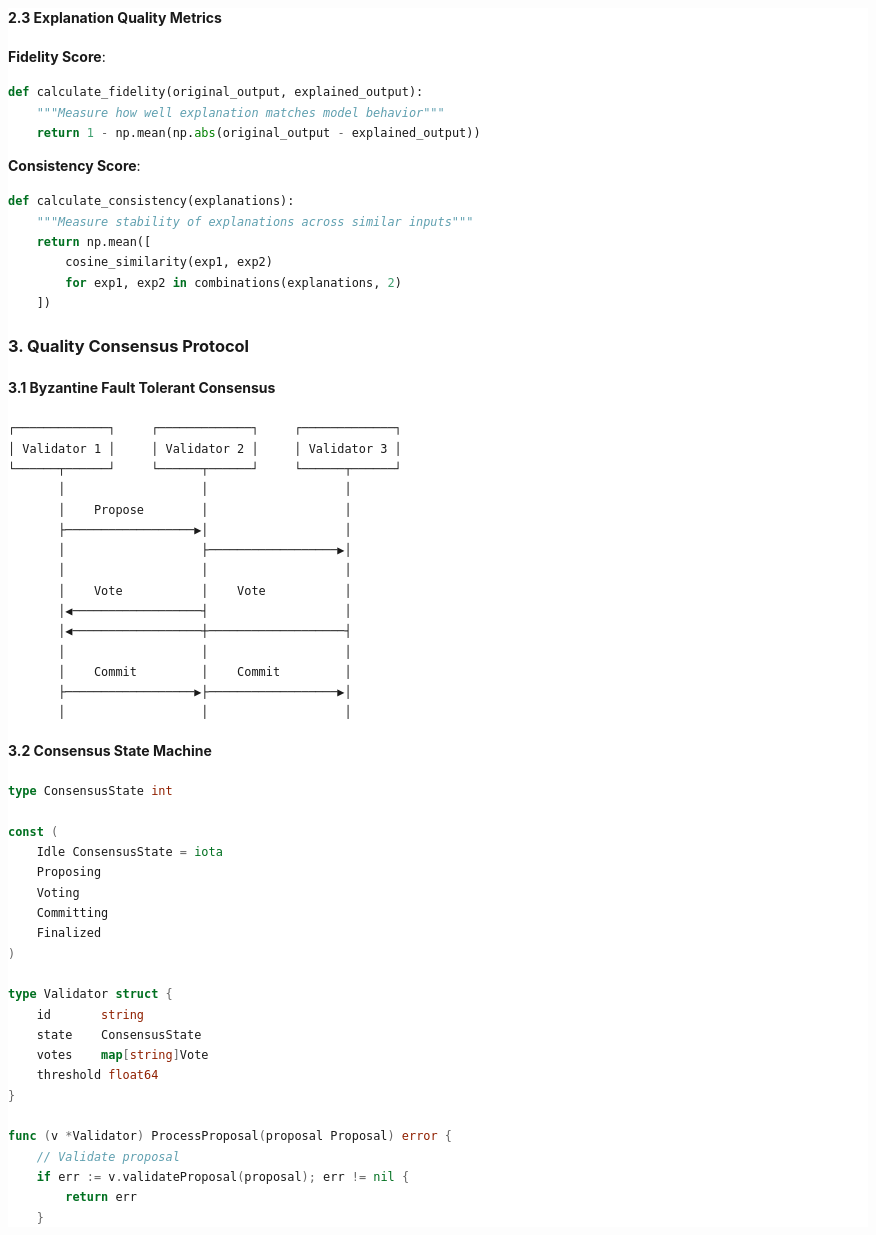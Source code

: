#### 2.3 Explanation Quality Metrics

**Fidelity Score**:
```python
def calculate_fidelity(original_output, explained_output):
    """Measure how well explanation matches model behavior"""
    return 1 - np.mean(np.abs(original_output - explained_output))
```

**Consistency Score**:
```python
def calculate_consistency(explanations):
    """Measure stability of explanations across similar inputs"""
    return np.mean([
        cosine_similarity(exp1, exp2) 
        for exp1, exp2 in combinations(explanations, 2)
    ])
```

### 3. Quality Consensus Protocol

#### 3.1 Byzantine Fault Tolerant Consensus

```
┌─────────────┐     ┌─────────────┐     ┌─────────────┐
│ Validator 1 │     │ Validator 2 │     │ Validator 3 │
└──────┬──────┘     └──────┬──────┘     └──────┬──────┘
       │                   │                   │
       │    Propose        │                   │
       ├──────────────────▶│                   │
       │                   ├──────────────────▶│
       │                   │                   │
       │    Vote           │    Vote           │
       │◀──────────────────┤                   │
       │◀──────────────────┼───────────────────┤
       │                   │                   │
       │    Commit         │    Commit         │
       ├──────────────────▶├──────────────────▶│
       │                   │                   │
```

#### 3.2 Consensus State Machine

```go
type ConsensusState int

const (
    Idle ConsensusState = iota
    Proposing
    Voting
    Committing
    Finalized
)

type Validator struct {
    id       string
    state    ConsensusState
    votes    map[string]Vote
    threshold float64
}

func (v *Validator) ProcessProposal(proposal Proposal) error {
    // Validate proposal
    if err := v.validateProposal(proposal); err != nil {
        return err
    }
```